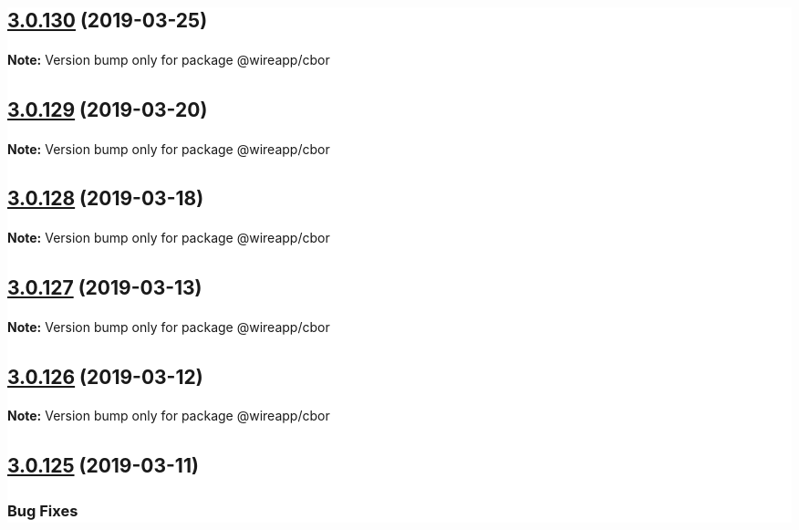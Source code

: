 



## [3.0.130](https://github.com/wireapp/wire-web-packages/tree/master/packages/cbor/compare/@wireapp/cbor@3.0.129...@wireapp/cbor@3.0.130) (2019-03-25)

**Note:** Version bump only for package @wireapp/cbor





## [3.0.129](https://github.com/wireapp/wire-web-packages/tree/master/packages/cbor/compare/@wireapp/cbor@3.0.128...@wireapp/cbor@3.0.129) (2019-03-20)

**Note:** Version bump only for package @wireapp/cbor





## [3.0.128](https://github.com/wireapp/wire-web-packages/tree/master/packages/cbor/compare/@wireapp/cbor@3.0.127...@wireapp/cbor@3.0.128) (2019-03-18)

**Note:** Version bump only for package @wireapp/cbor





## [3.0.127](https://github.com/wireapp/wire-web-packages/tree/master/packages/cbor/compare/@wireapp/cbor@3.0.126...@wireapp/cbor@3.0.127) (2019-03-13)

**Note:** Version bump only for package @wireapp/cbor





## [3.0.126](https://github.com/wireapp/wire-web-packages/tree/master/packages/cbor/compare/@wireapp/cbor@3.0.125...@wireapp/cbor@3.0.126) (2019-03-12)

**Note:** Version bump only for package @wireapp/cbor





## [3.0.125](https://github.com/wireapp/wire-web-packages/tree/master/packages/cbor/compare/@wireapp/cbor@3.0.124...@wireapp/cbor@3.0.125) (2019-03-11)


### Bug Fixes
